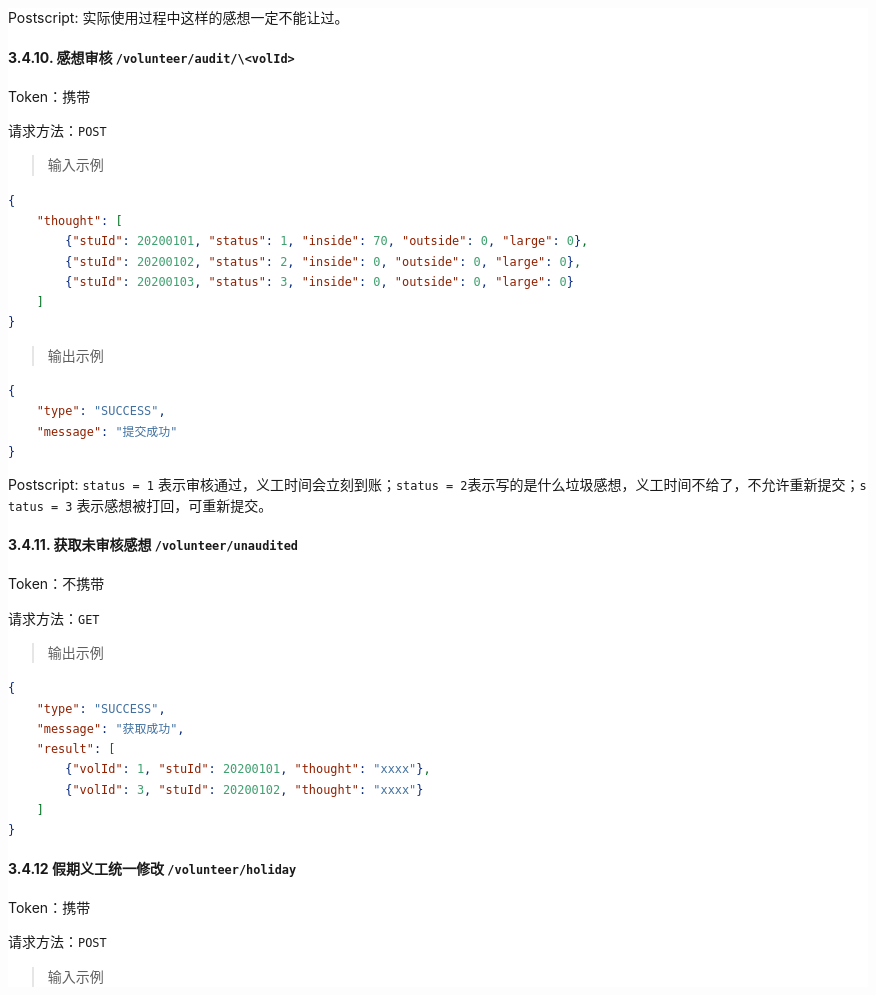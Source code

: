 Postscript: 实际使用过程中这样的感想一定不能让过。

#### 3.4.10. 感想审核 `/volunteer/audit/\<volId>`

Token：携带

请求方法：`POST`

> 输入示例

```json
{
    "thought": [
        {"stuId": 20200101, "status": 1, "inside": 70, "outside": 0, "large": 0},
        {"stuId": 20200102, "status": 2, "inside": 0, "outside": 0, "large": 0},
        {"stuId": 20200103, "status": 3, "inside": 0, "outside": 0, "large": 0}
    ]
}
```

> 输出示例

```json
{
    "type": "SUCCESS",
    "message": "提交成功"
}
```

Postscript: `status = 1` 表示审核通过，义工时间会立刻到账；`status = 2`表示写的是什么垃圾感想，义工时间不给了，不允许重新提交；`status = 3` 表示感想被打回，可重新提交。

#### 3.4.11. 获取未审核感想 `/volunteer/unaudited`

Token：不携带

请求方法：`GET`

> 输出示例

```json
{
    "type": "SUCCESS",
    "message": "获取成功",
    "result": [
        {"volId": 1, "stuId": 20200101, "thought": "xxxx"},
        {"volId": 3, "stuId": 20200102, "thought": "xxxx"}
    ]
}
```

#### 3.4.12 假期义工统一修改 `/volunteer/holiday`

Token：携带

请求方法：`POST`

> 输入示例
